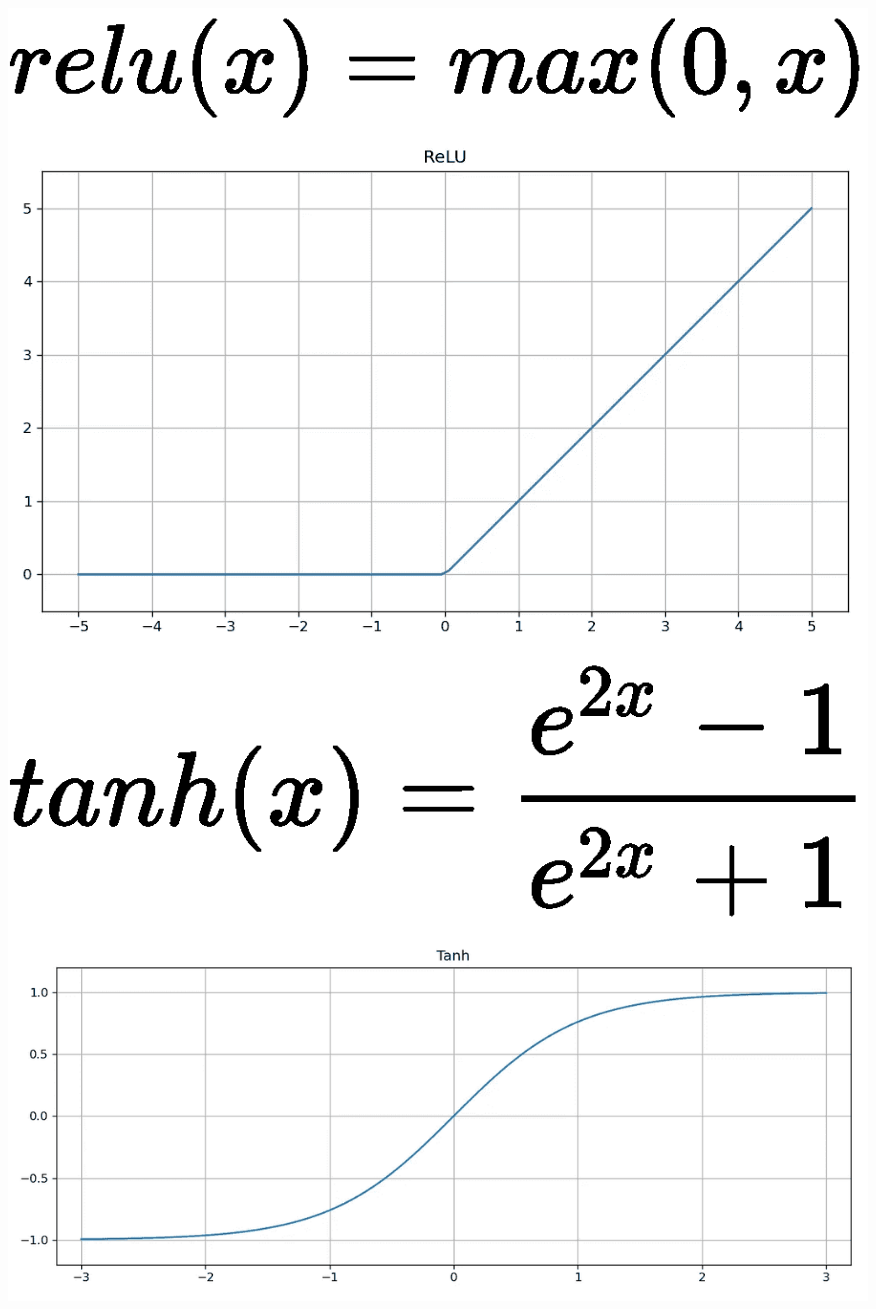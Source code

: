 ![](img/8c5145b63e6d0bfffdc8f1b3963a8d4a.png)![](img/77d8a6b4bfad89603dfef52c2523b004.png)![](img/3df461a17e100250635f84227783f49c.png)![](img/9577694deda39b9a5bbe79620e56c1b9.png)